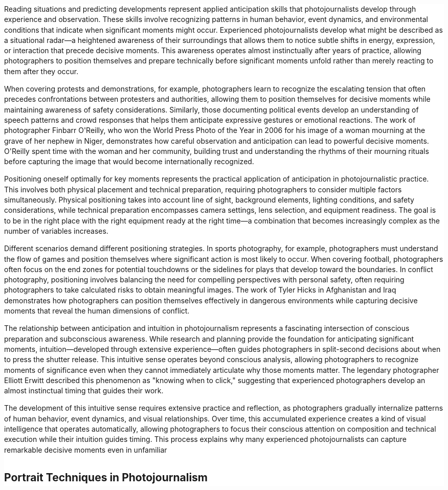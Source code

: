 Reading situations and predicting developments represent applied anticipation skills that photojournalists develop through experience and observation. These skills involve recognizing patterns in human behavior, event dynamics, and environmental conditions that indicate when significant moments might occur. Experienced photojournalists develop what might be described as a situational radar—a heightened awareness of their surroundings that allows them to notice subtle shifts in energy, expression, or interaction that precede decisive moments. This awareness operates almost instinctually after years of practice, allowing photographers to position themselves and prepare technically before significant moments unfold rather than merely reacting to them after they occur.

When covering protests and demonstrations, for example, photographers learn to recognize the escalating tension that often precedes confrontations between protesters and authorities, allowing them to position themselves for decisive moments while maintaining awareness of safety considerations. Similarly, those documenting political events develop an understanding of speech patterns and crowd responses that helps them anticipate expressive gestures or emotional reactions. The work of photographer Finbarr O'Reilly, who won the World Press Photo of the Year in 2006 for his image of a woman mourning at the grave of her nephew in Niger, demonstrates how careful observation and anticipation can lead to powerful decisive moments. O'Reilly spent time with the woman and her community, building trust and understanding the rhythms of their mourning rituals before capturing the image that would become internationally recognized.

Positioning oneself optimally for key moments represents the practical application of anticipation in photojournalistic practice. This involves both physical placement and technical preparation, requiring photographers to consider multiple factors simultaneously. Physical positioning takes into account line of sight, background elements, lighting conditions, and safety considerations, while technical preparation encompasses camera settings, lens selection, and equipment readiness. The goal is to be in the right place with the right equipment ready at the right time—a combination that becomes increasingly complex as the number of variables increases.

Different scenarios demand different positioning strategies. In sports photography, for example, photographers must understand the flow of games and position themselves where significant action is most likely to occur. When covering football, photographers often focus on the end zones for potential touchdowns or the sidelines for plays that develop toward the boundaries. In conflict photography, positioning involves balancing the need for compelling perspectives with personal safety, often requiring photographers to take calculated risks to obtain meaningful images. The work of Tyler Hicks in Afghanistan and Iraq demonstrates how photographers can position themselves effectively in dangerous environments while capturing decisive moments that reveal the human dimensions of conflict.

The relationship between anticipation and intuition in photojournalism represents a fascinating intersection of conscious preparation and subconscious awareness. While research and planning provide the foundation for anticipating significant moments, intuition—developed through extensive experience—often guides photographers in split-second decisions about when to press the shutter release. This intuitive sense operates beyond conscious analysis, allowing photographers to recognize moments of significance even when they cannot immediately articulate why those moments matter. The legendary photographer Elliott Erwitt described this phenomenon as "knowing when to click," suggesting that experienced photographers develop an almost instinctual timing that guides their work.

The development of this intuitive sense requires extensive practice and reflection, as photographers gradually internalize patterns of human behavior, event dynamics, and visual relationships. Over time, this accumulated experience creates a kind of visual intelligence that operates automatically, allowing photographers to focus their conscious attention on composition and technical execution while their intuition guides timing. This process explains why many experienced photojournalists can capture remarkable decisive moments even in unfamiliar

## Portrait Techniques in Photojournalism
